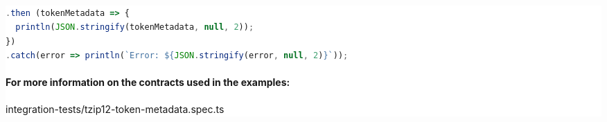 ```js live noInline wallet
.then (tokenMetadata => {
  println(JSON.stringify(tokenMetadata, null, 2));
})
.catch(error => println(`Error: ${JSON.stringify(error, null, 2)}`));
```   
  </TabItem>
</Tabs>

#### For more information on the contracts used in the examples: 

integration-tests/tzip12-token-metadata.spec.ts